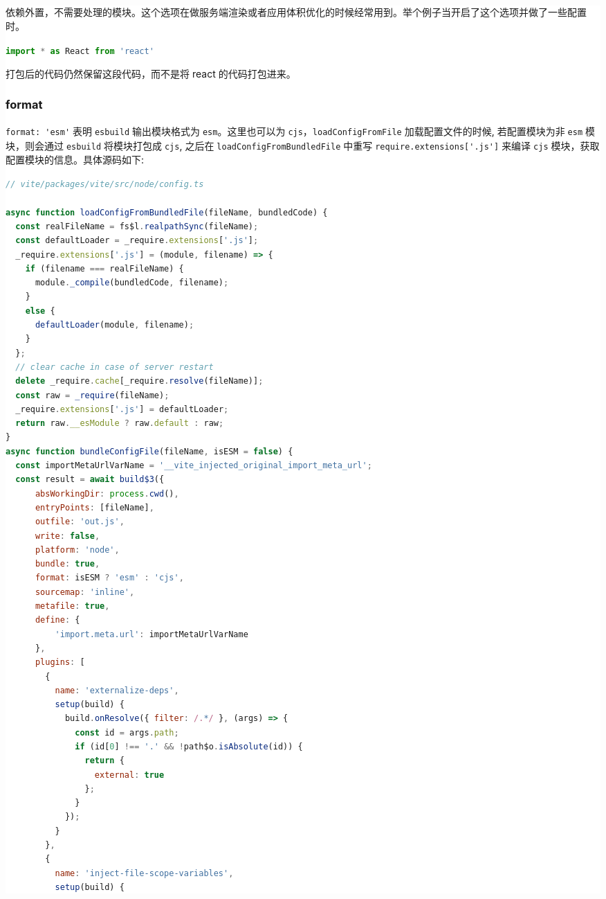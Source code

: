 依赖外置，不需要处理的模块。这个选项在做服务端渲染或者应用体积优化的时候经常用到。举个例子当开启了这个选项并做了一些配置时。

```js
import * as React from 'react'
```

打包后的代码仍然保留这段代码，而不是将 react 的代码打包进来。

### format

`format: 'esm'` 表明 `esbuild` 输出模块格式为 `esm`。这里也可以为 `cjs`，`loadConfigFromFile` 加载配置文件的时候, 若配置模块为非 `esm` 模块，则会通过 `esbuild` 将模块打包成 `cjs`, 之后在 `loadConfigFromBundledFile` 中重写 `require.extensions['.js']` 来编译 `cjs` 模块，获取配置模块的信息。具体源码如下:

```js
// vite/packages/vite/src/node/config.ts

async function loadConfigFromBundledFile(fileName, bundledCode) {
  const realFileName = fs$l.realpathSync(fileName);
  const defaultLoader = _require.extensions['.js'];
  _require.extensions['.js'] = (module, filename) => {
    if (filename === realFileName) {
      module._compile(bundledCode, filename);
    }
    else {
      defaultLoader(module, filename);
    }
  };
  // clear cache in case of server restart
  delete _require.cache[_require.resolve(fileName)];
  const raw = _require(fileName);
  _require.extensions['.js'] = defaultLoader;
  return raw.__esModule ? raw.default : raw;
}
async function bundleConfigFile(fileName, isESM = false) {
  const importMetaUrlVarName = '__vite_injected_original_import_meta_url';
  const result = await build$3({
      absWorkingDir: process.cwd(),
      entryPoints: [fileName],
      outfile: 'out.js',
      write: false,
      platform: 'node',
      bundle: true,
      format: isESM ? 'esm' : 'cjs',
      sourcemap: 'inline',
      metafile: true,
      define: {
          'import.meta.url': importMetaUrlVarName
      },
      plugins: [
        {
          name: 'externalize-deps',
          setup(build) {
            build.onResolve({ filter: /.*/ }, (args) => {
              const id = args.path;
              if (id[0] !== '.' && !path$o.isAbsolute(id)) {
                return {
                  external: true
                };
              }
            });
          }
        },
        {
          name: 'inject-file-scope-variables',
          setup(build) {
```